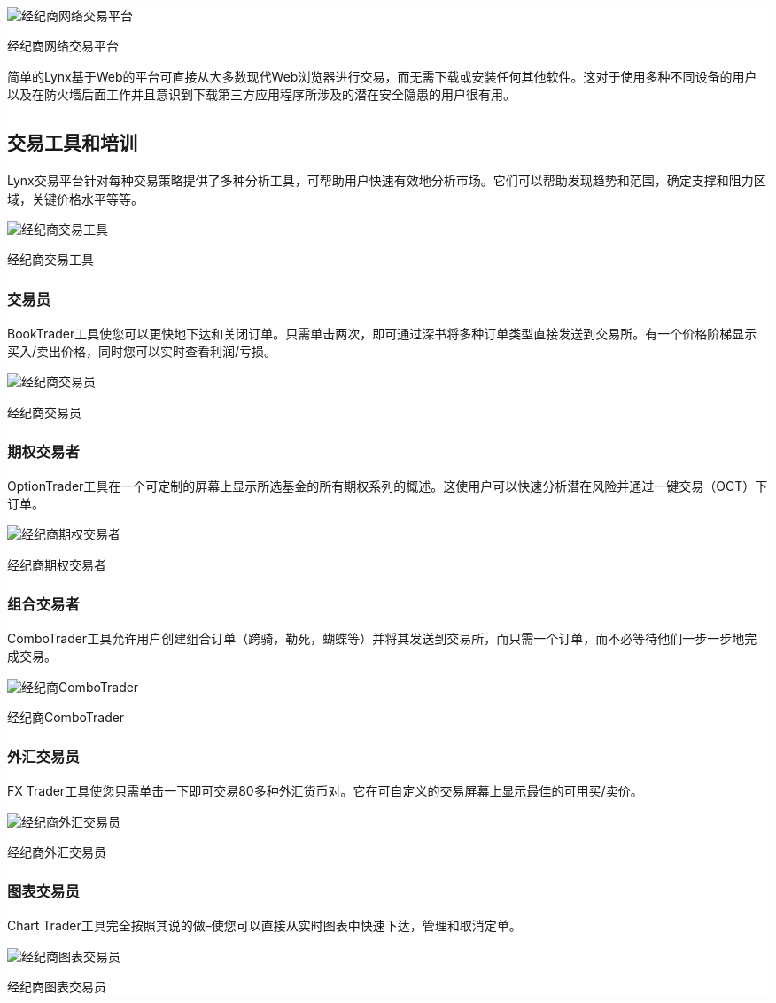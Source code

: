 ![经纪商网络交易平台](https://cdn.fendou.la/funstoutiao/2020/11/Lynx-Broker-Web-Trading-Platform.png "经纪商网络交易平台")

经纪商网络交易平台

简单的Lynx基于Web的平台可直接从大多数现代Web浏览器进行交易，而无需下载或安装任何其他软件。这对于使用多种不同设备的用户以及在防火墙后面工作并且意识到下载第三方应用程序所涉及的潜在安全隐患的用户很有用。

## 交易工具和培训

Lynx交易平台针对每种交易策略提供了多种分析工具，可帮助用户快速有效地分析市场。它们可以帮助发现趋势和范围，确定支撑和阻力区域，关键价格水平等等。

![经纪商交易工具](https://cdn.fendou.la/funstoutiao/2020/11/Lynx-Broker-Trading-Tools.jpg "经纪商交易工具")

经纪商交易工具

### 交易员

BookTrader工具使您可以更快地下达和关闭订单。只需单击两次，即可通过深书将多种订单类型直接发送到交易所。有一个价格阶梯显示买入/卖出价格，同时您可以实时查看利润/亏损。

![经纪商交易员](https://cdn.fendou.la/funstoutiao/2020/11/Lynx-Broker-BookTrader.jpg "经纪商交易员")

经纪商交易员

### 期权交易者

OptionTrader工具在一个可定制的屏幕上显示所选基金的所有期权系列的概述。这使用户可以快速分析潜在风险并通过一键交易（OCT）下订单。

![经纪商期权交易者](https://cdn.fendou.la/funstoutiao/2020/11/Lynx-Broker-OptionTrader.jpg "经纪商期权交易者")

经纪商期权交易者

### 组合交易者

ComboTrader工具允许用户创建组合订单（跨骑，勒死，蝴蝶等）并将其发送到交易所，而只需一个订单，而不必等待他们一步一步地完成交易。

![经纪商ComboTrader](https://cdn.fendou.la/funstoutiao/2020/11/Lynx-Broker-ComboTrader.jpg "经纪商ComboTrader")

经纪商ComboTrader

### 外汇交易员

FX Trader工具使您只需单击一下即可交易80多种外汇货币对。它在可自定义的交易屏幕上显示最佳的可用买/卖价。

![经纪商外汇交易员](https://cdn.fendou.la/funstoutiao/2020/11/Lynx-Broker-FX-Trader.jpg "经纪商外汇交易员")

经纪商外汇交易员

### 图表交易员

Chart Trader工具完全按照其说的做–使您可以直接从实时图表中快速下达，管理和取消定单。

![经纪商图表交易员](https://cdn.fendou.la/funstoutiao/2020/11/Lynx-Broker-Chart-Trader.jpg "经纪商图表交易员")

经纪商图表交易员
